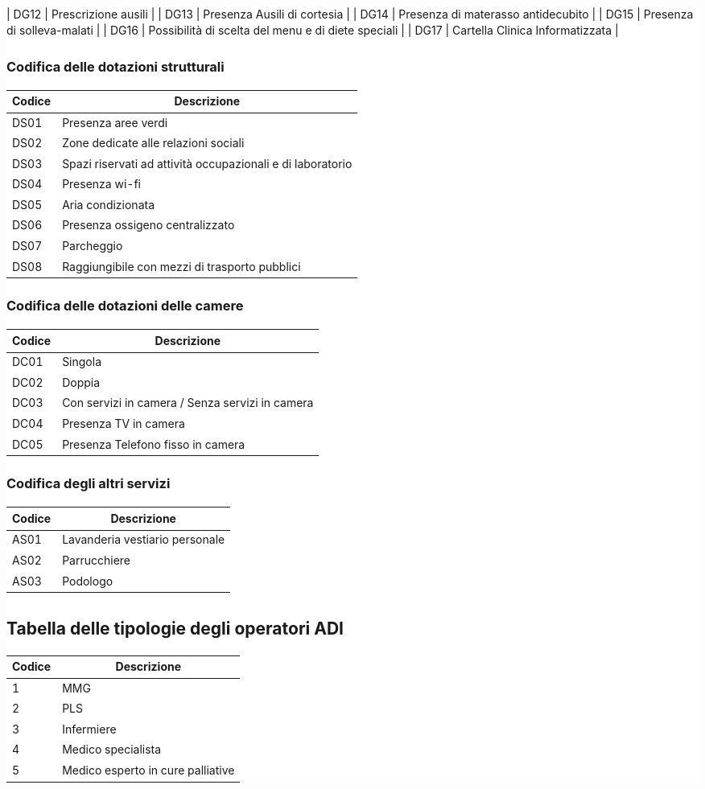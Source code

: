 | DG12 | Prescrizione ausili |
| DG13 | Presenza Ausili di cortesia |
| DG14 | Presenza di materasso antidecubito |
| DG15 | Presenza di solleva-malati |
| DG16 | Possibilità di scelta del menu e di diete speciali |
| DG17 | Cartella Clinica Informatizzata |

### Codifica delle dotazioni strutturali
| Codice | Descrizione |
|---|---|
| DS01 | Presenza aree verdi |
| DS02 | Zone dedicate alle relazioni sociali |
| DS03 | Spazi riservati ad attività occupazionali e di laboratorio |
| DS04 | Presenza wi-fi |
| DS05 | Aria condizionata |
| DS06 | Presenza ossigeno centralizzato |
| DS07 | Parcheggio |
| DS08 | Raggiungibile con mezzi di trasporto pubblici |

### Codifica delle dotazioni delle camere
| Codice | Descrizione |
|---|---|
| DC01 | Singola |
| DC02 | Doppia |
| DC03 | Con servizi in camera / Senza servizi in camera |
| DC04 | Presenza TV in camera |
| DC05 | Presenza Telefono fisso in camera |

### Codifica degli altri servizi
|  Codice |  Descrizione |
|---|---|
|  AS01 |  Lavanderia vestiario personale |
|  AS02 |  Parrucchiere |
|  AS03 |  Podologo |

## Tabella delle tipologie degli operatori ADI
|  Codice |  Descrizione |
|---|---|
|  1 |  MMG |
|  2 |  PLS |
|  3 |  Infermiere |
|  4 |  Medico specialista |
|  5 |  Medico esperto in cure palliative |